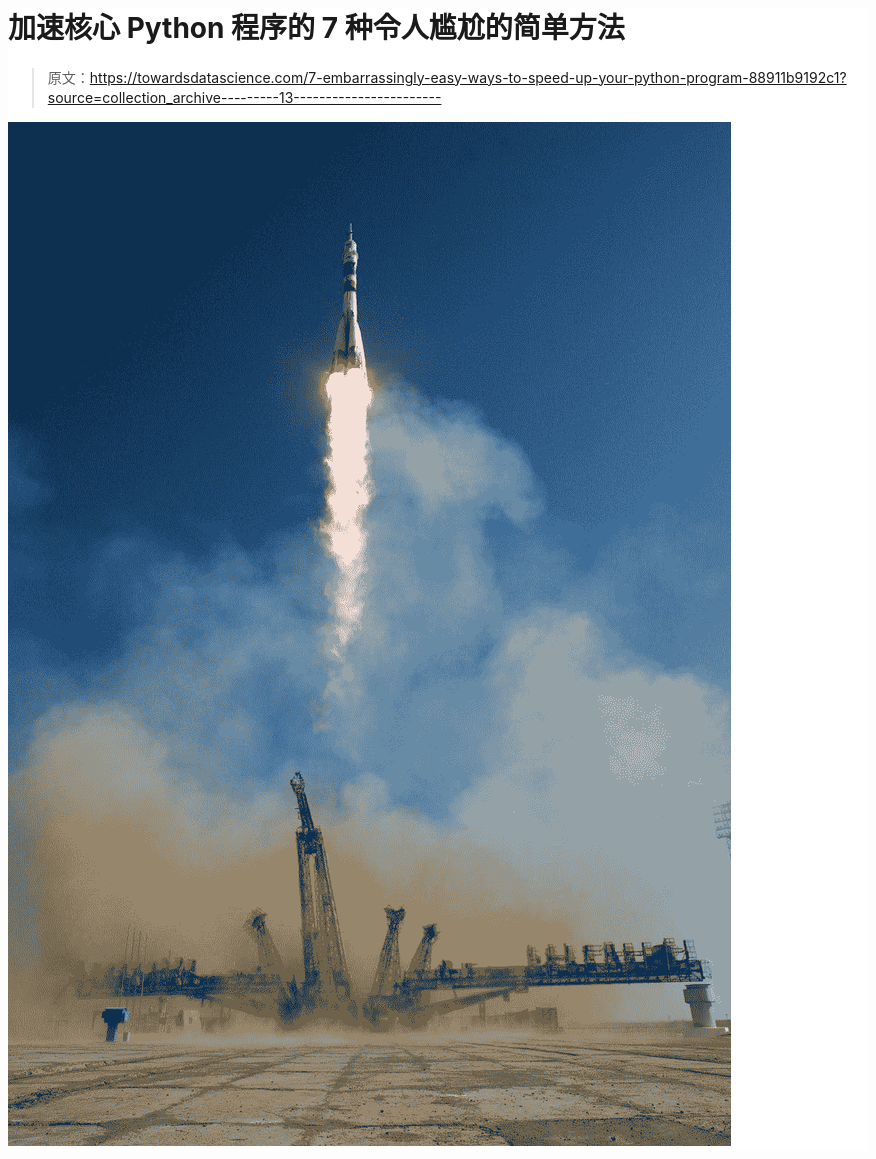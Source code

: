 # 加速核心 Python 程序的 7 种令人尴尬的简单方法

> 原文：<https://towardsdatascience.com/7-embarrassingly-easy-ways-to-speed-up-your-python-program-88911b9192c1?source=collection_archive---------13----------------------->

![](img/cdf0c48c218d03d281217e5831f60fce.png)
